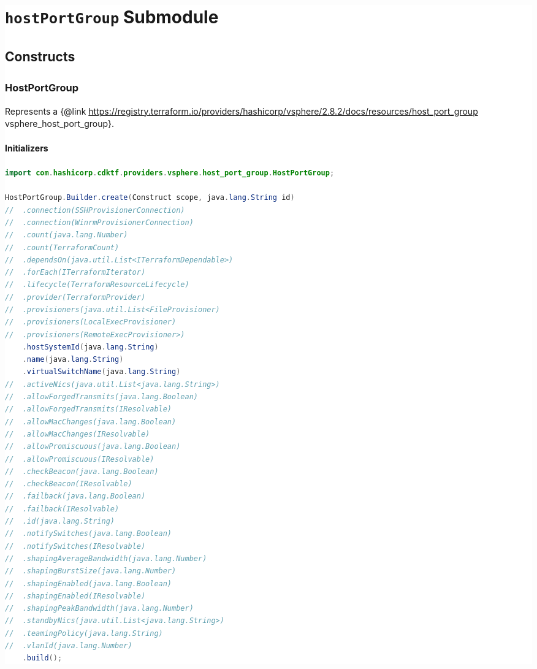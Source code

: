 # `hostPortGroup` Submodule <a name="`hostPortGroup` Submodule" id="@cdktf/provider-vsphere.hostPortGroup"></a>

## Constructs <a name="Constructs" id="Constructs"></a>

### HostPortGroup <a name="HostPortGroup" id="@cdktf/provider-vsphere.hostPortGroup.HostPortGroup"></a>

Represents a {@link https://registry.terraform.io/providers/hashicorp/vsphere/2.8.2/docs/resources/host_port_group vsphere_host_port_group}.

#### Initializers <a name="Initializers" id="@cdktf/provider-vsphere.hostPortGroup.HostPortGroup.Initializer"></a>

```java
import com.hashicorp.cdktf.providers.vsphere.host_port_group.HostPortGroup;

HostPortGroup.Builder.create(Construct scope, java.lang.String id)
//  .connection(SSHProvisionerConnection)
//  .connection(WinrmProvisionerConnection)
//  .count(java.lang.Number)
//  .count(TerraformCount)
//  .dependsOn(java.util.List<ITerraformDependable>)
//  .forEach(ITerraformIterator)
//  .lifecycle(TerraformResourceLifecycle)
//  .provider(TerraformProvider)
//  .provisioners(java.util.List<FileProvisioner)
//  .provisioners(LocalExecProvisioner)
//  .provisioners(RemoteExecProvisioner>)
    .hostSystemId(java.lang.String)
    .name(java.lang.String)
    .virtualSwitchName(java.lang.String)
//  .activeNics(java.util.List<java.lang.String>)
//  .allowForgedTransmits(java.lang.Boolean)
//  .allowForgedTransmits(IResolvable)
//  .allowMacChanges(java.lang.Boolean)
//  .allowMacChanges(IResolvable)
//  .allowPromiscuous(java.lang.Boolean)
//  .allowPromiscuous(IResolvable)
//  .checkBeacon(java.lang.Boolean)
//  .checkBeacon(IResolvable)
//  .failback(java.lang.Boolean)
//  .failback(IResolvable)
//  .id(java.lang.String)
//  .notifySwitches(java.lang.Boolean)
//  .notifySwitches(IResolvable)
//  .shapingAverageBandwidth(java.lang.Number)
//  .shapingBurstSize(java.lang.Number)
//  .shapingEnabled(java.lang.Boolean)
//  .shapingEnabled(IResolvable)
//  .shapingPeakBandwidth(java.lang.Number)
//  .standbyNics(java.util.List<java.lang.String>)
//  .teamingPolicy(java.lang.String)
//  .vlanId(java.lang.Number)
    .build();
```
